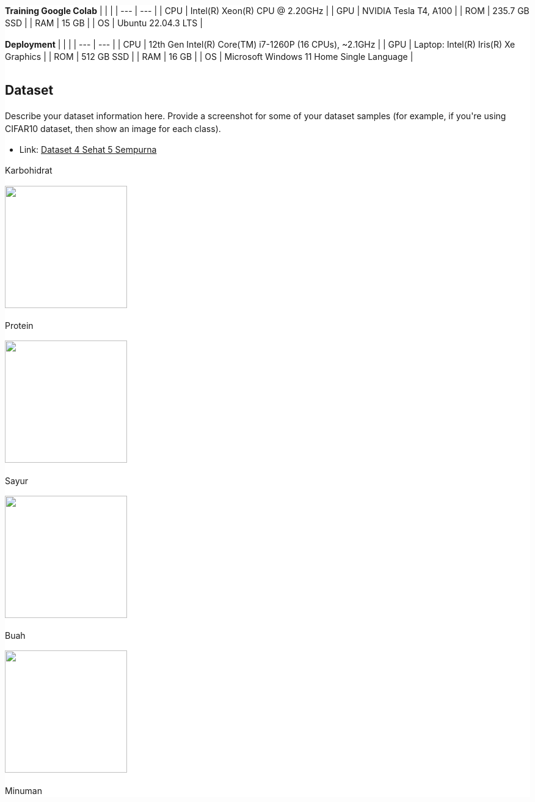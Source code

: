 
**Training Google Colab**
| | |
| --- | --- |
| CPU | Intel(R) Xeon(R) CPU @ 2.20GHz |
| GPU | NVIDIA Tesla T4, A100 |
| ROM |  235.7 GB SSD |
| RAM | 15 GB |
| OS | Ubuntu 22.04.3 LTS |

**Deployment**
| | |
| --- | --- |
| CPU | 12th Gen Intel(R) Core(TM) i7-1260P (16 CPUs), ~2.1GHz |
| GPU | Laptop: Intel(R) Iris(R) Xe Graphics |
| ROM | 512 GB SSD |
| RAM | 16 GB |
| OS | Microsoft Windows 11 Home Single Language |

## Dataset
Describe your dataset information here. Provide a screenshot for some of your dataset samples (for example, if you're using CIFAR10 dataset, then show an image for each class).
- Link: [Dataset 4 Sehat 5 Sempurna](https://www.kaggle.com/datasets/andromedagroup05/data-4-sehat-5-sempurna)

Karbohidrat


<img src="https://github.com/FAISALAKBARr/Object-Detection-for-Balanced-Meal-Evaluation-According-to-4-Sehat-5-Sempurna/blob/main/demo%20test/karbohidrat/Image(9).jpg" width="200" height="200">

Protein


<img src="https://github.com/FAISALAKBARr/Object-Detection-for-Balanced-Meal-Evaluation-According-to-4-Sehat-5-Sempurna/blob/main/demo%20test/protein/Image(7).jpg" width="200" height="200">

Sayur


<img src="https://github.com/FAISALAKBARr/Object-Detection-for-Balanced-Meal-Evaluation-According-to-4-Sehat-5-Sempurna/blob/main/demo%20test/sayur/Image(4).jpeg" width="200" height="200">

Buah


<img src="https://github.com/FAISALAKBARr/Object-Detection-for-Balanced-Meal-Evaluation-According-to-4-Sehat-5-Sempurna/blob/main/demo%20test/buah/Image%20(2).jpg" width="200" height="200"> 

Minuman

